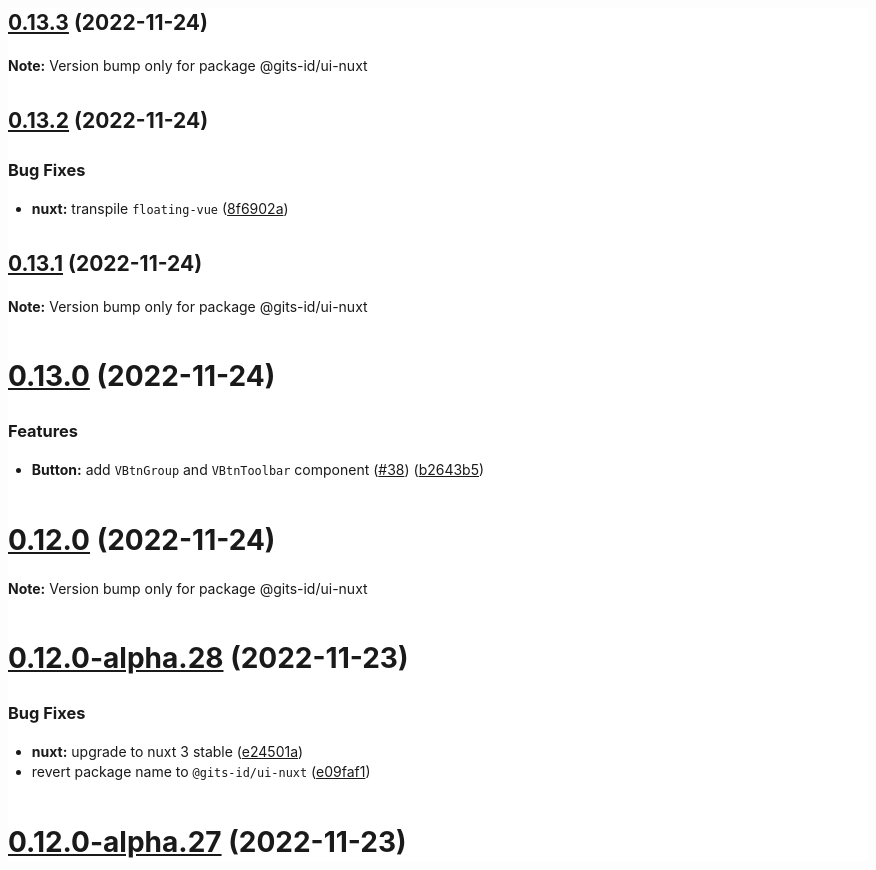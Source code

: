 ## [0.13.3](https://github.com/gitsindonesia/ui-component/compare/v0.13.2...v0.13.3) (2022-11-24)

**Note:** Version bump only for package @gits-id/ui-nuxt

## [0.13.2](https://github.com/gitsindonesia/ui-component/compare/v0.13.1...v0.13.2) (2022-11-24)

### Bug Fixes

- **nuxt:** transpile `floating-vue` ([8f6902a](https://github.com/gitsindonesia/ui-component/commit/8f6902aa1e90a3520b730a5f43247e9a841158a1))

## [0.13.1](https://github.com/gitsindonesia/ui-component/compare/v0.13.0...v0.13.1) (2022-11-24)

**Note:** Version bump only for package @gits-id/ui-nuxt

# [0.13.0](https://github.com/gitsindonesia/ui-component/compare/v0.12.0...v0.13.0) (2022-11-24)

### Features

- **Button:** add `VBtnGroup` and `VBtnToolbar` component ([#38](https://github.com/gitsindonesia/ui-component/issues/38)) ([b2643b5](https://github.com/gitsindonesia/ui-component/commit/b2643b5563d7a5728c48d4c514425d8fd1cb807b))

# [0.12.0](https://github.com/gitsindonesia/ui-component/compare/v0.12.0-alpha.28...v0.12.0) (2022-11-24)

**Note:** Version bump only for package @gits-id/ui-nuxt

# [0.12.0-alpha.28](https://github.com/gitsindonesia/ui-component/compare/v0.12.0-alpha.27...v0.12.0-alpha.28) (2022-11-23)

### Bug Fixes

- **nuxt:** upgrade to nuxt 3 stable ([e24501a](https://github.com/gitsindonesia/ui-component/commit/e24501ad59e4a14907f6f108780eb699ae78ea77))
- revert package name to `@gits-id/ui-nuxt` ([e09faf1](https://github.com/gitsindonesia/ui-component/commit/e09faf1f68d4268c4908199c0b98ccc76e4964e5))

# [0.12.0-alpha.27](https://github.com/gitsindonesia/ui-component/compare/v0.12.0-alpha.26...v0.12.0-alpha.27) (2022-11-23)
